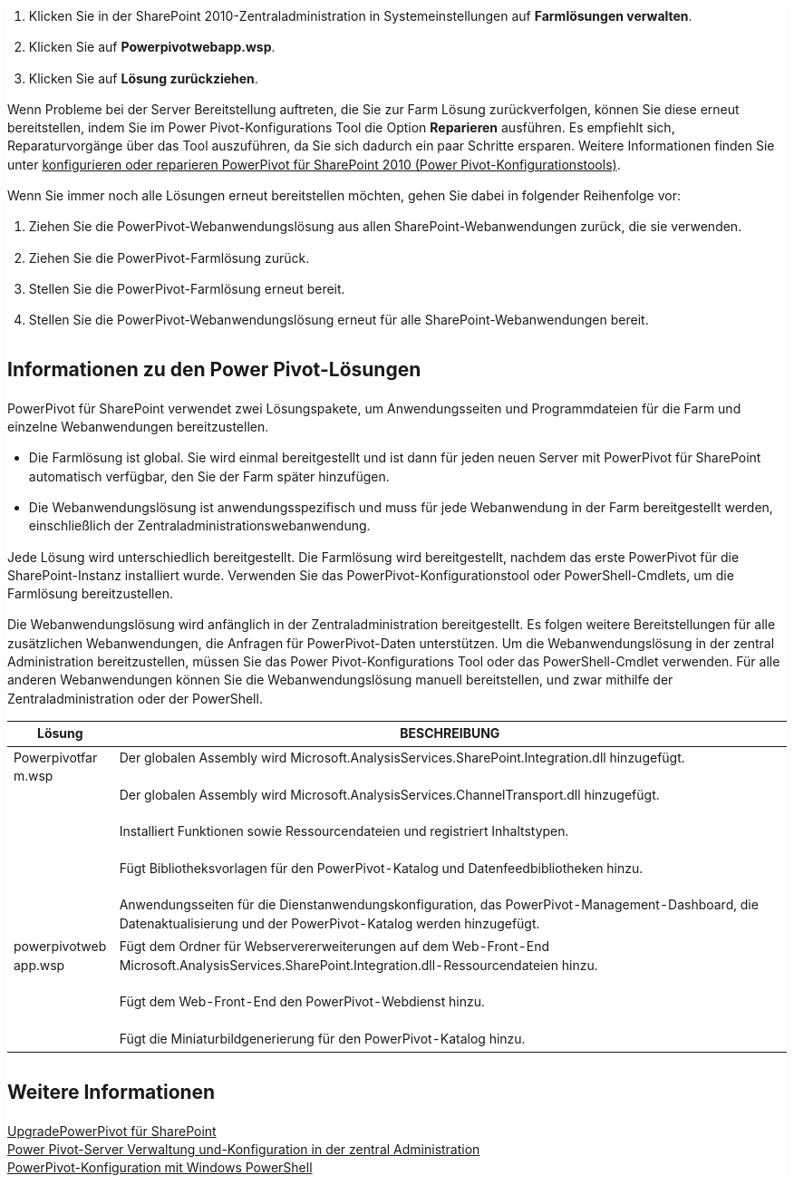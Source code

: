 1.  Klicken Sie in der SharePoint 2010-Zentraladministration in Systemeinstellungen auf **Farmlösungen verwalten**.  
  
2.  Klicken Sie auf **Powerpivotwebapp.wsp**.  
  
3.  Klicken Sie auf **Lösung zurückziehen**.  
  
 Wenn Probleme bei der Server Bereitstellung auftreten, die Sie zur Farm Lösung zurückverfolgen, können Sie diese erneut bereitstellen, indem Sie im Power Pivot-Konfigurations Tool die Option **Reparieren** ausführen. Es empfiehlt sich, Reparaturvorgänge über das Tool auszuführen, da Sie sich dadurch ein paar Schritte ersparen. Weitere Informationen finden Sie unter [konfigurieren oder reparieren PowerPivot für SharePoint 2010 &#40;Power Pivot-Konfigurationstools&#41;](../configure-repair-powerpivot-sharepoint-2010.md).  
  
 Wenn Sie immer noch alle Lösungen erneut bereitstellen möchten, gehen Sie dabei in folgender Reihenfolge vor:  
  
1.  Ziehen Sie die PowerPivot-Webanwendungslösung aus allen SharePoint-Webanwendungen zurück, die sie verwenden.  
  
2.  Ziehen Sie die PowerPivot-Farmlösung zurück.  
  
3.  Stellen Sie die PowerPivot-Farmlösung erneut bereit.  
  
4.  Stellen Sie die PowerPivot-Webanwendungslösung erneut für alle SharePoint-Webanwendungen bereit.  
  
##  <a name="about-the-powerpivot-solutions"></a><a name="intro"></a>Informationen zu den Power Pivot-Lösungen  
 PowerPivot für SharePoint verwendet zwei Lösungspakete, um Anwendungsseiten und Programmdateien für die Farm und einzelne Webanwendungen bereitzustellen.  
  
-   Die Farmlösung ist global. Sie wird einmal bereitgestellt und ist dann für jeden neuen Server mit PowerPivot für SharePoint automatisch verfügbar, den Sie der Farm später hinzufügen.  
  
-   Die Webanwendungslösung ist anwendungsspezifisch und muss für jede Webanwendung in der Farm bereitgestellt werden, einschließlich der Zentraladministrationswebanwendung.  
  
 Jede Lösung wird unterschiedlich bereitgestellt.  Die Farmlösung wird bereitgestellt, nachdem das erste PowerPivot für die SharePoint-Instanz installiert wurde. Verwenden Sie das PowerPivot-Konfigurationstool oder PowerShell-Cmdlets, um die Farmlösung bereitzustellen.  
  
 Die Webanwendungslösung wird anfänglich in der Zentraladministration bereitgestellt. Es folgen weitere Bereitstellungen für alle zusätzlichen Webanwendungen, die Anfragen für PowerPivot-Daten unterstützen. Um die Webanwendungslösung in der zentral Administration bereitzustellen, müssen Sie das Power Pivot-Konfigurations Tool oder das PowerShell-Cmdlet verwenden. Für alle anderen Webanwendungen können Sie die Webanwendungslösung manuell bereitstellen, und zwar mithilfe der Zentraladministration oder der PowerShell.  
  
|Lösung|BESCHREIBUNG|  
|--------------|-----------------|  
|Powerpivotfarm.wsp|Der globalen Assembly wird Microsoft.AnalysisServices.SharePoint.Integration.dll hinzugefügt.<br /><br /> Der globalen Assembly wird Microsoft.AnalysisServices.ChannelTransport.dll hinzugefügt.<br /><br /> Installiert Funktionen sowie Ressourcendateien und registriert Inhaltstypen.<br /><br /> Fügt Bibliotheksvorlagen für den PowerPivot-Katalog und Datenfeedbibliotheken hinzu.<br /><br /> Anwendungsseiten für die Dienstanwendungskonfiguration, das PowerPivot-Management-Dashboard, die Datenaktualisierung und der PowerPivot-Katalog werden hinzugefügt.|  
|powerpivotwebapp.wsp|Fügt dem Ordner für Webservererweiterungen auf dem Web-Front-End Microsoft.AnalysisServices.SharePoint.Integration.dll-Ressourcendateien hinzu.<br /><br /> Fügt dem Web-Front-End den PowerPivot-Webdienst hinzu.<br /><br /> Fügt die Miniaturbildgenerierung für den PowerPivot-Katalog hinzu.|  
  
## <a name="see-also"></a>Weitere Informationen  
 [UpgradePowerPivot für SharePoint](../../database-engine/install-windows/upgrade-power-pivot-for-sharepoint.md)   
 [Power Pivot-Server Verwaltung und-Konfiguration in der zentral Administration](power-pivot-server-administration-and-configuration-in-central-administration.md)   
 [PowerPivot-Konfiguration mit Windows PowerShell](power-pivot-configuration-using-windows-powershell.md)  
